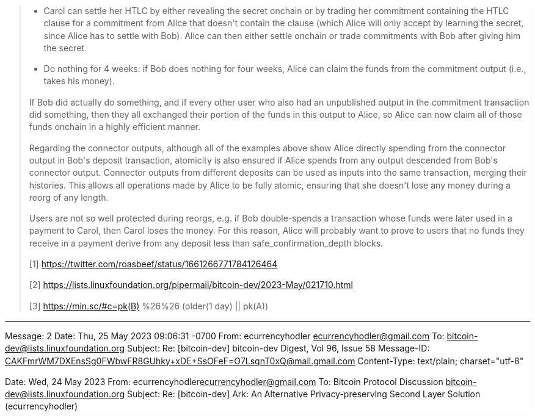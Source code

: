 > 
> - Carol can settle her HTLC by either revealing the secret onchain
> or by trading her commitment containing the HTLC clause for a
> commitment from Alice that doesn't contain the clause (which
> Alice will only accept by learning the secret, since Alice has
> to settle with Bob). Alice can then either settle onchain or
> trade commitments with Bob after giving him the secret.
> 
> - Do nothing for 4 weeks: if Bob does nothing for four weeks, Alice
> can claim the funds from the commitment output (i.e., takes his
> money).
> 
> If Bob did actually do something, and if every other user who also
> had an unpublished output in the commitment transaction did
> something, then they all exchanged their portion of the funds in
> this output to Alice, so Alice can now claim all of those funds
> onchain in a highly efficient manner.
> 
> Regarding the connector outputs, although all of the examples above show
> Alice directly spending from the connector output in Bob's deposit
> transaction, atomicity is also ensured if Alice spends from any output
> descended from Bob's connector output. Connector outputs from different
> deposits can be used as inputs into the same transaction, merging their
> histories. This allows all operations made by Alice to be fully atomic,
> ensuring that she doesn't lose any money during a reorg of any length.
> 
> Users are not so well protected during reorgs, e.g. if Bob double-spends
> a transaction whose funds were later used in a payment to Carol, then
> Carol loses the money. For this reason, Alice will probably want to
> prove to users that no funds they receive in a payment derive from any
> deposit less than safe_confirmation_depth blocks.
> 
> [1] https://twitter.com/roasbeef/status/1661266771784126464
> 
> [2]
> https://lists.linuxfoundation.org/pipermail/bitcoin-dev/2023-May/021710.html
> 
> [3]
> https://min.sc/#c=pk(B) %26%26 (older(1 day) || pk(A))


------------------------------

Message: 2
Date: Thu, 25 May 2023 09:06:31 -0700
From: ecurrencyhodler <ecurrencyhodler@gmail.com>
To: bitcoin-dev@lists.linuxfoundation.org
Subject: Re: [bitcoin-dev] bitcoin-dev Digest, Vol 96, Issue 58
Message-ID:
	<CAKFmrWM7DXEnsSg0FWbwFR8GUhky+xDE+SsOFeF=O7LsqnT0xQ@mail.gmail.com>
Content-Type: text/plain; charset="utf-8"

Date: Wed, 24 May 2023
From: ecurrencyhodler<ecurrencyhodler@gmail.com>
To: Bitcoin Protocol Discussion
        <bitcoin-dev@lists.linuxfoundation.org>
Subject: Re: [bitcoin-dev] Ark: An Alternative Privacy-preserving
        Second  Layer Solution (ecurrencyhodler)
